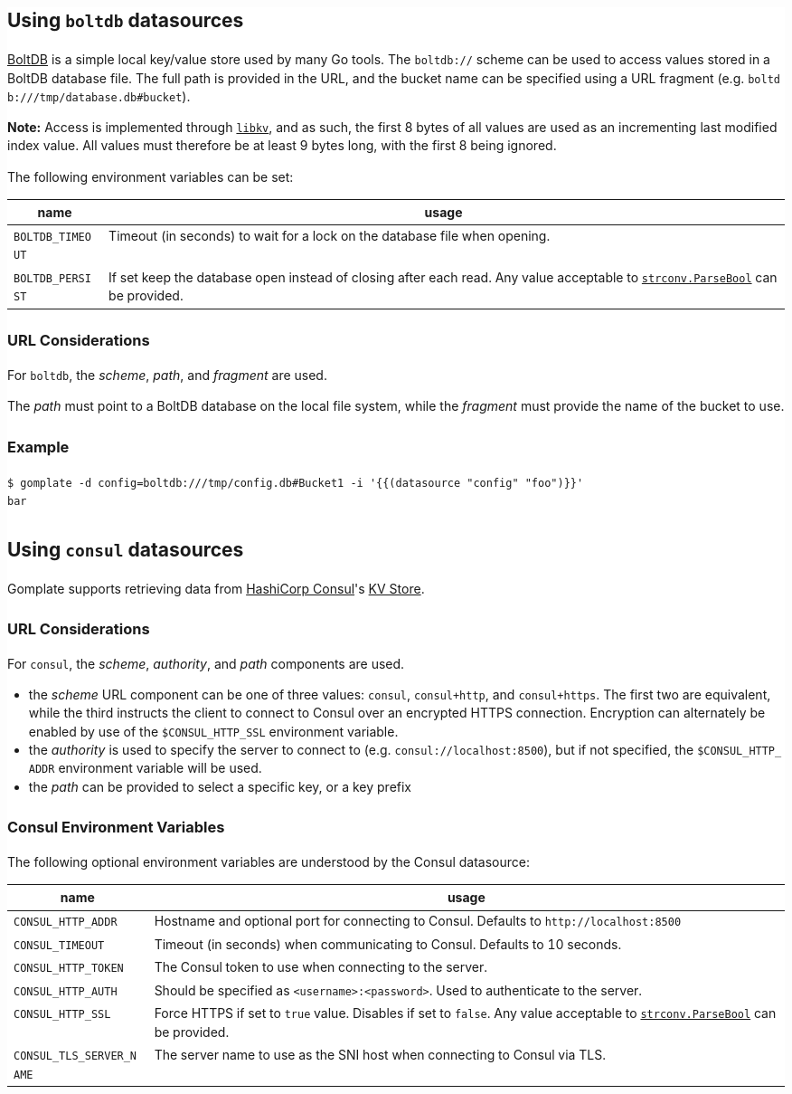 ## Using `boltdb` datasources

[BoltDB][] is a simple local key/value store used by many Go tools. The `boltdb://` scheme can be used to access values stored in a BoltDB database file. The full path is provided in the URL, and the bucket name can be specified using a URL fragment (e.g. `boltdb:///tmp/database.db#bucket`).

**Note:** Access is implemented through [`libkv`](https://github.com/docker/libkv), and as such, the first 8 bytes of all values are used as an incrementing last modified index value. All values must therefore be at least 9 bytes long, with the first 8 being ignored.

The following environment variables can be set:

| name | usage |
|------|-------|
| `BOLTDB_TIMEOUT` | Timeout (in seconds) to wait for a lock on the database file when opening. |
| `BOLTDB_PERSIST` | If set keep the database open instead of closing after each read. Any value acceptable to [`strconv.ParseBool`](https://golang.org/pkg/strconv/#ParseBool) can be provided. |

### URL Considerations

For `boltdb`, the _scheme_, _path_, and _fragment_ are used.

The _path_ must point to a BoltDB database on the local file system, while the _fragment_ must provide the name of the bucket to use.

### Example

```console
$ gomplate -d config=boltdb:///tmp/config.db#Bucket1 -i '{{(datasource "config" "foo")}}'
bar
```

## Using `consul` datasources

Gomplate supports retrieving data from [HashiCorp Consul][]'s [KV Store](https://www.consul.io/api/kv.html).

### URL Considerations

For `consul`, the _scheme_, _authority_, and _path_ components are used.

- the _scheme_ URL component can be one of three values: `consul`, `consul+http`, and `consul+https`. The first two are equivalent, while the third instructs the client to connect to Consul over an encrypted HTTPS connection. Encryption can alternately be enabled by use of the `$CONSUL_HTTP_SSL` environment variable.
- the _authority_ is used to specify the server to connect to (e.g. `consul://localhost:8500`), but if not specified, the `$CONSUL_HTTP_ADDR` environment variable will be used.
- the _path_ can be provided to select a specific key, or a key prefix

### Consul Environment Variables

The following optional environment variables are understood by the Consul datasource:

| name | usage |
|------|-------|
| `CONSUL_HTTP_ADDR` | Hostname and optional port for connecting to Consul. Defaults to `http://localhost:8500` |
| `CONSUL_TIMEOUT` | Timeout (in seconds) when communicating to Consul. Defaults to 10 seconds. |
| `CONSUL_HTTP_TOKEN` | The Consul token to use when connecting to the server. |
| `CONSUL_HTTP_AUTH` | Should be specified as `<username>:<password>`. Used to authenticate to the server. |
| `CONSUL_HTTP_SSL` | Force HTTPS if set to `true` value. Disables if set to `false`. Any value acceptable to [`strconv.ParseBool`](https://golang.org/pkg/strconv/#ParseBool) can be provided. |
| `CONSUL_TLS_SERVER_NAME` | The server name to use as the SNI host when connecting to Consul via TLS. |

[`--datasource`/`-d`]: ../usage/#datasource-d
[`--context`/`-c`]: ../usage/#context-c
[context]: ../syntax/#the-context
[`--datasource-header`/`-H`]: ../usage/#datasource-header-h
[`defineDatasource`]: ../functions/data/#definedatasource
[`datasource`]: ../functions/data/#datasource
[`include`]: ../functions/data/#include
[`data.CSV`]: ../functions/data/#data-csv
[`data.JSON`]: ../functions/data/#data-json
[EJSON]: ../functions/data/#encrypted-json-support-ejson
[`data.JSONArray`]: ../functions/data/#data-jsonarray
[`data.TOML`]: ../functions/data/#data-toml
[`data.YAML`]: ../functions/data/#data-yaml
[`coll.Merge`]: ../functions/coll/#coll-merge
[AWS SMP]: https://aws.amazon.com/systems-manager/features#Parameter_Store
[AWS Secrets Manager]: https://aws.amazon.com/secrets-manager
[BoltDB]: https://pkg.go.dev/go.etcd.io/bbolt
[HashiCorp Consul]: https://consul.io
[HashiCorp Vault]: https://vaultproject.io
[JSON]: https://json.org
[TOML]: https://github.com/toml-lang/toml
[YAML]: http://yaml.org
[HTTP Content-Type]: https://tools.ietf.org/html/rfc7231#section-3.1.1.1
[URL]: https://tools.ietf.org/html/rfc3986
[AWS SDK for Go]: https://docs.aws.amazon.com/sdk-for-go/api/
[Amazon S3]: https://aws.amazon.com/s3/
[Google Cloud Storage]: https://cloud.google.com/storage/
[Minio]: https://min.io
[Zenko CloudServer]: https://www.zenko.io/cloudserver/
[gofakes3]: https://github.com/johannesboyne/gofakes3